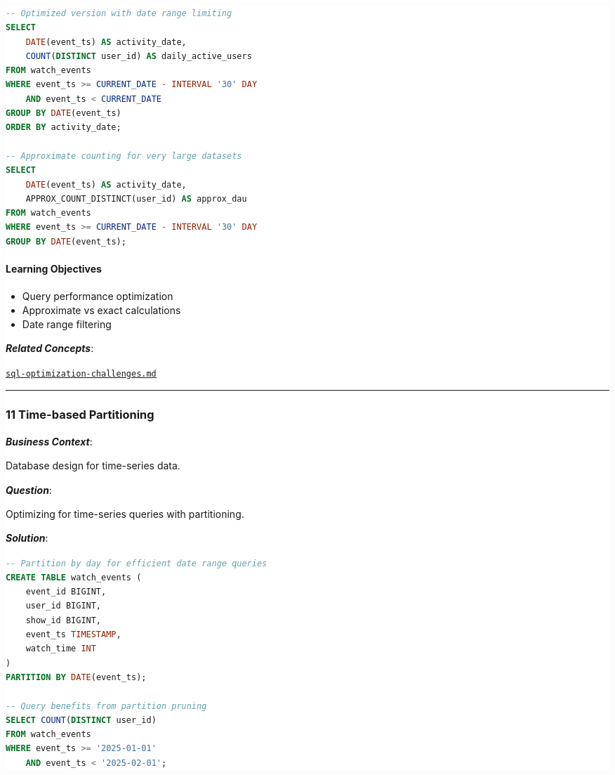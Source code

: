 ```sql
-- Optimized version with date range limiting
SELECT
    DATE(event_ts) AS activity_date,
    COUNT(DISTINCT user_id) AS daily_active_users
FROM watch_events
WHERE event_ts >= CURRENT_DATE - INTERVAL '30' DAY
    AND event_ts < CURRENT_DATE
GROUP BY DATE(event_ts)
ORDER BY activity_date;

-- Approximate counting for very large datasets
SELECT
    DATE(event_ts) AS activity_date,
    APPROX_COUNT_DISTINCT(user_id) AS approx_dau
FROM watch_events
WHERE event_ts >= CURRENT_DATE - INTERVAL '30' DAY
GROUP BY DATE(event_ts);
```

#### Learning Objectives

- Query performance optimization
- Approximate vs exact calculations
- Date range filtering

***Related Concepts***:

 [`sql-optimization-challenges.md`](../optimization/sql-optimization-challenges.md)

---

### 11 Time-based Partitioning

***Business Context***:

Database design for time-series data.

***Question***:

Optimizing for time-series queries with partitioning.

***Solution***:

```sql
-- Partition by day for efficient date range queries
CREATE TABLE watch_events (
    event_id BIGINT,
    user_id BIGINT,
    show_id BIGINT,
    event_ts TIMESTAMP,
    watch_time INT
)
PARTITION BY DATE(event_ts);

-- Query benefits from partition pruning
SELECT COUNT(DISTINCT user_id)
FROM watch_events
WHERE event_ts >= '2025-01-01'
    AND event_ts < '2025-02-01';
```
